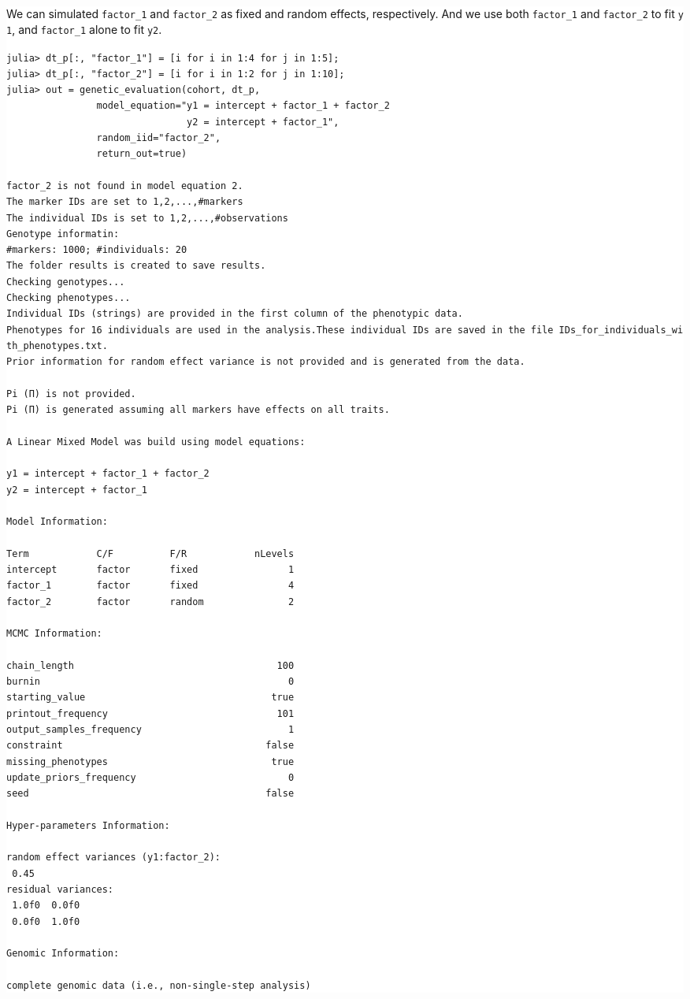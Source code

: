 We can simulated `factor_1` and `factor_2` as fixed and random effects, respectively. And we use both `factor_1` and `factor_2` to fit `y1`,  and `factor_1` alone to fit `y2`.

```jldoctest
julia> dt_p[:, "factor_1"] = [i for i in 1:4 for j in 1:5];
julia> dt_p[:, "factor_2"] = [i for i in 1:2 for j in 1:10];
julia> out = genetic_evaluation(cohort, dt_p,
                model_equation="y1 = intercept + factor_1 + factor_2
                                y2 = intercept + factor_1",
                random_iid="factor_2",
                return_out=true)

factor_2 is not found in model equation 2.
The marker IDs are set to 1,2,...,#markers
The individual IDs is set to 1,2,...,#observations
Genotype informatin:
#markers: 1000; #individuals: 20
The folder results is created to save results.
Checking genotypes...
Checking phenotypes...
Individual IDs (strings) are provided in the first column of the phenotypic data.
Phenotypes for 16 individuals are used in the analysis.These individual IDs are saved in the file IDs_for_individuals_with_phenotypes.txt.
Prior information for random effect variance is not provided and is generated from the data.

Pi (Π) is not provided.
Pi (Π) is generated assuming all markers have effects on all traits.

A Linear Mixed Model was build using model equations:

y1 = intercept + factor_1 + factor_2
y2 = intercept + factor_1

Model Information:

Term            C/F          F/R            nLevels
intercept       factor       fixed                1
factor_1        factor       fixed                4
factor_2        factor       random               2

MCMC Information:

chain_length                                    100
burnin                                            0
starting_value                                 true
printout_frequency                              101
output_samples_frequency                          1
constraint                                    false
missing_phenotypes                             true
update_priors_frequency                           0
seed                                          false

Hyper-parameters Information:

random effect variances (y1:factor_2):
 0.45
residual variances:           
 1.0f0  0.0f0
 0.0f0  1.0f0

Genomic Information:

complete genomic data (i.e., non-single-step analysis)

```